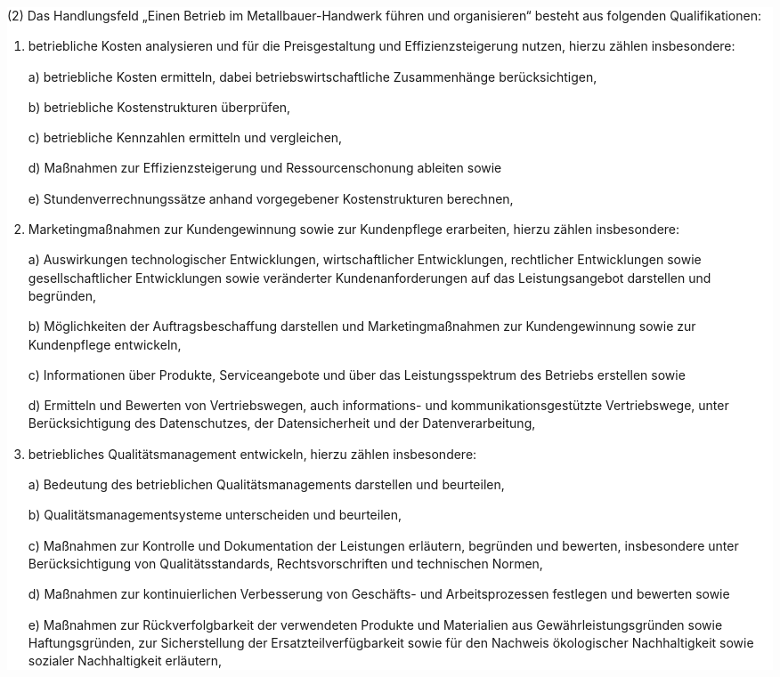 (2) Das Handlungsfeld „Einen Betrieb im Metallbauer-Handwerk führen und organisieren“ besteht aus folgenden Qualifikationen:

1.  betriebliche Kosten analysieren und für die Preisgestaltung und Effizienzsteigerung nutzen, hierzu zählen insbesondere:

    a)  betriebliche Kosten ermitteln, dabei betriebswirtschaftliche Zusammenhänge berücksichtigen,


    b)  betriebliche Kostenstrukturen überprüfen,


    c)  betriebliche Kennzahlen ermitteln und vergleichen,


    d)  Maßnahmen zur Effizienzsteigerung und Ressourcenschonung ableiten sowie


    e)  Stundenverrechnungssätze anhand vorgegebener Kostenstrukturen berechnen,





2.  Marketingmaßnahmen zur Kundengewinnung sowie zur Kundenpflege erarbeiten, hierzu zählen insbesondere:

    a)  Auswirkungen technologischer Entwicklungen, wirtschaftlicher Entwicklungen, rechtlicher Entwicklungen sowie gesellschaftlicher Entwicklungen sowie veränderter Kundenanforderungen auf das Leistungsangebot darstellen und begründen,


    b)  Möglichkeiten der Auftragsbeschaffung darstellen und Marketingmaßnahmen zur Kundengewinnung sowie zur Kundenpflege entwickeln,


    c)  Informationen über Produkte, Serviceangebote und über das Leistungsspektrum des Betriebs erstellen sowie


    d)  Ermitteln und Bewerten von Vertriebswegen, auch informations- und kommunikationsgestützte Vertriebswege, unter Berücksichtigung des Datenschutzes, der Datensicherheit und der Datenverarbeitung,





3.  betriebliches Qualitätsmanagement entwickeln, hierzu zählen insbesondere:

    a)  Bedeutung des betrieblichen Qualitätsmanagements darstellen und beurteilen,


    b)  Qualitätsmanagementsysteme unterscheiden und beurteilen,


    c)  Maßnahmen zur Kontrolle und Dokumentation der Leistungen erläutern, begründen und bewerten, insbesondere unter Berücksichtigung von Qualitätsstandards, Rechtsvorschriften und technischen Normen,


    d)  Maßnahmen zur kontinuierlichen Verbesserung von Geschäfts- und Arbeitsprozessen festlegen und bewerten sowie


    e)  Maßnahmen zur Rückverfolgbarkeit der verwendeten Produkte und Materialien aus Gewährleistungsgründen sowie Haftungsgründen, zur Sicherstellung der Ersatzteilverfügbarkeit sowie für den Nachweis ökologischer Nachhaltigkeit sowie sozialer Nachhaltigkeit erläutern,

